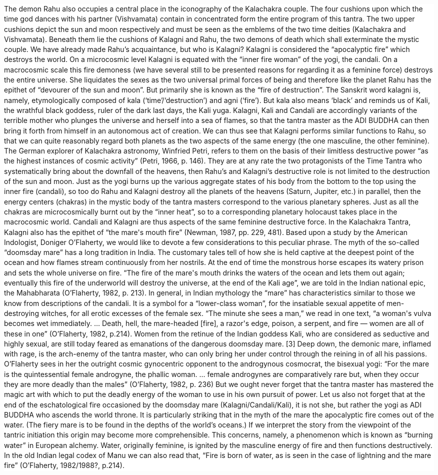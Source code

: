 The demon Rahu also occupies a central place in the iconography of the Kalachakra couple. The four cushions upon which the time god dances with his partner (Vishvamata) contain in concentrated form the entire program of this tantra. The two upper cushions depict the sun and moon respectively and must be seen as the emblems of the two time deities (Kalachakra and Vishvamata). Beneath them lie the cushions of Kalagni and Rahu, the two demons of death which shall exterminate the mystic couple. We have already made Rahu’s acquaintance, but who is Kalagni?
Kalagni is considered the “apocalyptic fire” which destroys the world. On a microcosmic level Kalagni is equated with the “inner fire woman” of the yogi, the candali. On a macrocosmic scale this fire demoness (we have several still to be presented reasons for regarding it as a feminine force) destroys the entire universe. She liquidates the sexes as the two universal primal forces of being and therefore like the planet Rahu has the epithet of “devourer of the sun and moon”. But primarily she is known as the “fire of destruction”. The Sanskrit word kalagni is, namely, etymologically composed of kala (‘time’/‘destruction’) and agni (‘fire’). But kala also means ‘black’ and reminds us of Kali, the wrathful black goddess, ruler of the dark last days, the Kali yuga. Kalagni, Kali and Candali are accordingly variants of the terrible mother who plunges the universe and herself into a sea of flames, so that the tantra master as the ADI BUDDHA can then bring it forth from himself in an autonomous act of creation.
We can thus see that Kalagni performs similar functions to Rahu, so that we can quite reasonably regard both planets as the two aspects of the same energy (the one masculine, the other feminine). The German explorer of Kalachakra astronomy, Winfried Petri, refers to them on the basis of their limitless destructive power “as the highest instances of cosmic activity” (Petri, 1966, p. 146). They are at any rate the two protagonists of the Time Tantra who systematically bring about the downfall of the heavens, then Rahu’s and Kalagni’s destructive role is not limited to the destruction of the sun and moon. Just as the yogi burns up the various aggregate states of his body from the bottom to the top using the inner fire (candali), so too do Rahu and Kalagni destroy all the planets of the heavens (Saturn, Jupiter, etc.) in parallel, then the energy centers (chakras) in the mystic body of the tantra masters correspond to the various planetary spheres. Just as all the chakras are microcosmically burnt out by the “inner heat”, so to a corresponding planetary holocaust takes place in the macrocosmic world. Candali and Kalagni are thus aspects of the same feminine destructive force.
In the Kalachakra Tantra, Kalagni also has the epithet of “the mare's mouth fire” (Newman, 1987, pp. 229, 481). Based upon a study by the American Indologist, Doniger O’Flaherty, we would like to devote a few considerations to this peculiar phrase. The myth of the so-called “doomsday mare” has a long tradition in India. The customary tales tell of how she is held captive at the deepest point of the ocean and how flames stream continuously from her nostrils. At the end of time the monstrous horse escapes its watery prison and sets the whole universe on fire. “The fire of the mare's mouth drinks the waters of the ocean and lets them out again; eventually this fire of the underworld will destroy the universe, at the end of the Kali age”, we are told in the Indian national epic, the Mahabharata (O’Flaherty, 1982, p. 213).
In general, in Indian mythology the “mare” has characteristics similar to those we know from descriptions of the candali. It is a symbol for a “lower-class woman”, for the insatiable sexual appetite of men-destroying witches, for all erotic excesses of the female sex. “The minute she sees a man,” we read in one text, “a woman's vulva becomes wet immediately. ... Death, hell, the mare-headed [fire], a razor's edge, poison, a serpent, and fire — women are all of these in one” (O’Flaherty, 1982, p.214). Women from the retinue of the Indian goddess Kali, who are considered as seductive and highly sexual, are still today feared as emanations of the dangerous doomsday mare. [3]
Deep down, the demonic mare, inflamed with rage, is the arch-enemy of the tantra master, who can only bring her under control through the reining in of all his passions. O’Flaherty sees in her the outright cosmic gynocentric opponent to the androgynous cosmocrat, the bisexual yogi: “For the mare is the quintessential female androgyne, the phallic woman. ... female androgynes are comparatively rare but, when they occur they are more deadly than the males” (O’Flaherty, 1982, p. 236) But we ought never forget that the tantra master has mastered the magic art with which to put the deadly energy of the woman to use in his own pursuit of power. Let us also not forget that at the end of the eschatological fire occasioned by the doomsday mare (Kalagni/Candali/Kali), it is not she, but rather the yogi as ADI BUDDHA who ascends the world throne.
It is particularly striking that in the myth of the mare the apocalyptic fire comes out of the water. (The fiery mare is to be found in the depths of the world’s oceans.) If we interpret the story from the viewpoint of the tantric initiation this origin may become more comprehensible. This concerns, namely, a phenomenon which is known as “burning water” in European alchemy. Water, originally feminine, is ignited by the masculine energy of fire and then functions destructively. In the old Indian legal codex of Manu we can also read that, “Fire is born of water, as is seen in the case of lightning and the mare fire” (O’Flaherty, 1982/1988?, p.214).